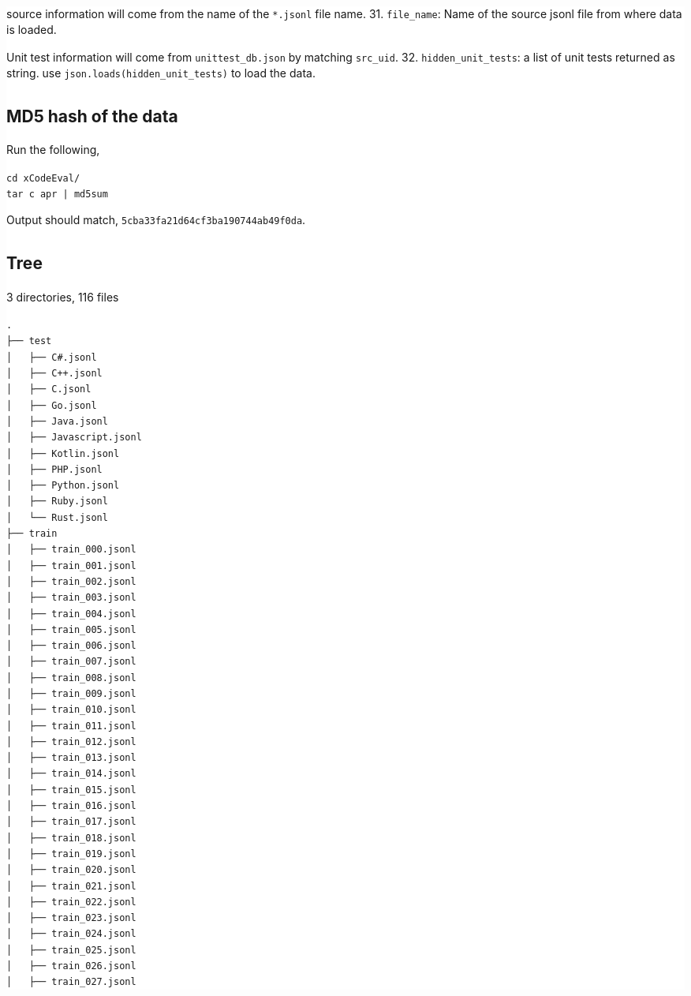 source information will come from the name of the `*.jsonl` file name. 
31. `file_name`: Name of the source jsonl file from where data is loaded.

Unit test information will come from `unittest_db.json` by matching `src_uid`.
32. `hidden_unit_tests`: a list of unit tests returned as string. use `json.loads(hidden_unit_tests)` to load the data.

## MD5 hash of the data

Run the following, 

```
cd xCodeEval/
tar c apr | md5sum
```

Output should match, `5cba33fa21d64cf3ba190744ab49f0da`.


## Tree

3 directories, 116 files

```
.
├── test
│   ├── C#.jsonl
│   ├── C++.jsonl
│   ├── C.jsonl
│   ├── Go.jsonl
│   ├── Java.jsonl
│   ├── Javascript.jsonl
│   ├── Kotlin.jsonl
│   ├── PHP.jsonl
│   ├── Python.jsonl
│   ├── Ruby.jsonl
│   └── Rust.jsonl
├── train
│   ├── train_000.jsonl
│   ├── train_001.jsonl
│   ├── train_002.jsonl
│   ├── train_003.jsonl
│   ├── train_004.jsonl
│   ├── train_005.jsonl
│   ├── train_006.jsonl
│   ├── train_007.jsonl
│   ├── train_008.jsonl
│   ├── train_009.jsonl
│   ├── train_010.jsonl
│   ├── train_011.jsonl
│   ├── train_012.jsonl
│   ├── train_013.jsonl
│   ├── train_014.jsonl
│   ├── train_015.jsonl
│   ├── train_016.jsonl
│   ├── train_017.jsonl
│   ├── train_018.jsonl
│   ├── train_019.jsonl
│   ├── train_020.jsonl
│   ├── train_021.jsonl
│   ├── train_022.jsonl
│   ├── train_023.jsonl
│   ├── train_024.jsonl
│   ├── train_025.jsonl
│   ├── train_026.jsonl
│   ├── train_027.jsonl
```
